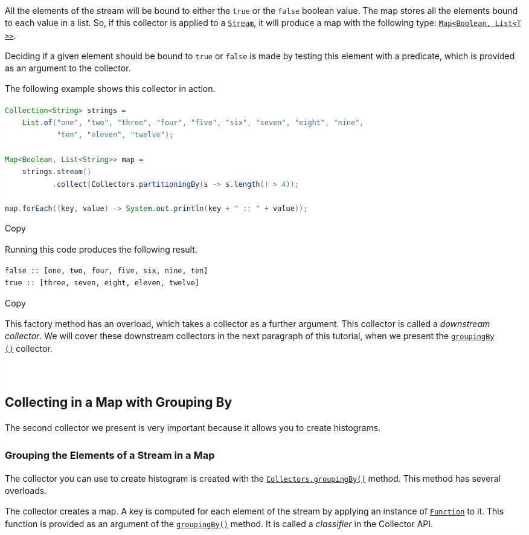 All the elements of the stream will be bound to either the `true` or the `false` boolean value. The map stores all the elements bound to each value in a list. So, if this collector is applied to a [`Stream`](https://docs.oracle.com/en/java/javase/22/docs/api/java.base/java/util/stream/Stream.html), it will produce a map with the following type: [`Map<Boolean, List<T>>`](https://docs.oracle.com/en/java/javase/22/docs/api/java.base/java/util/Map.html).

Deciding if a given element should be bound to `true` or `false` is made by testing this element with a predicate, which is provided as an argument to the collector.

The following example shows this collector in action.

```java
Collection<String> strings =
    List.of("one", "two", "three", "four", "five", "six", "seven", "eight", "nine",
            "ten", "eleven", "twelve");

Map<Boolean, List<String>> map =
    strings.stream()
           .collect(Collectors.partitioningBy(s -> s.length() > 4));

map.forEach((key, value) -> System.out.println(key + " :: " + value));
```

Copy

Running this code produces the following result.

```text
false :: [one, two, four, five, six, nine, ten]
true :: [three, seven, eight, eleven, twelve]
```

Copy

This factory method has an overload, which takes a collector as a further argument. This collector is called a _downstream collector_. We will cover these downstream collectors in the next paragraph of this tutorial, when we present the [`groupingBy()`](https://docs.oracle.com/en/java/javase/22/docs/api/java.base/java/util/stream/Collectors.html#groupingBy(java.util.function.Function)) collector.

 

## Collecting in a Map with Grouping By

The second collector we present is very important because it allows you to create histograms.

### Grouping the Elements of a Stream in a Map

The collector you can use to create histogram is created with the [`Collectors.groupingBy()`](https://docs.oracle.com/en/java/javase/22/docs/api/java.base/java/util/stream/Collectors.html#groupingBy(java.util.function.Function)) method. This method has several overloads.

The collector creates a map. A key is computed for each element of the stream by applying an instance of [`Function`](https://docs.oracle.com/en/java/javase/22/docs/api/java.base/java/util/function/Function.html) to it. This function is provided as an argument of the [`groupingBy()`](https://docs.oracle.com/en/java/javase/22/docs/api/java.base/java/util/stream/Collectors.html#groupingBy(java.util.function.Function)) method. It is called a _classifier_ in the Collector API.
